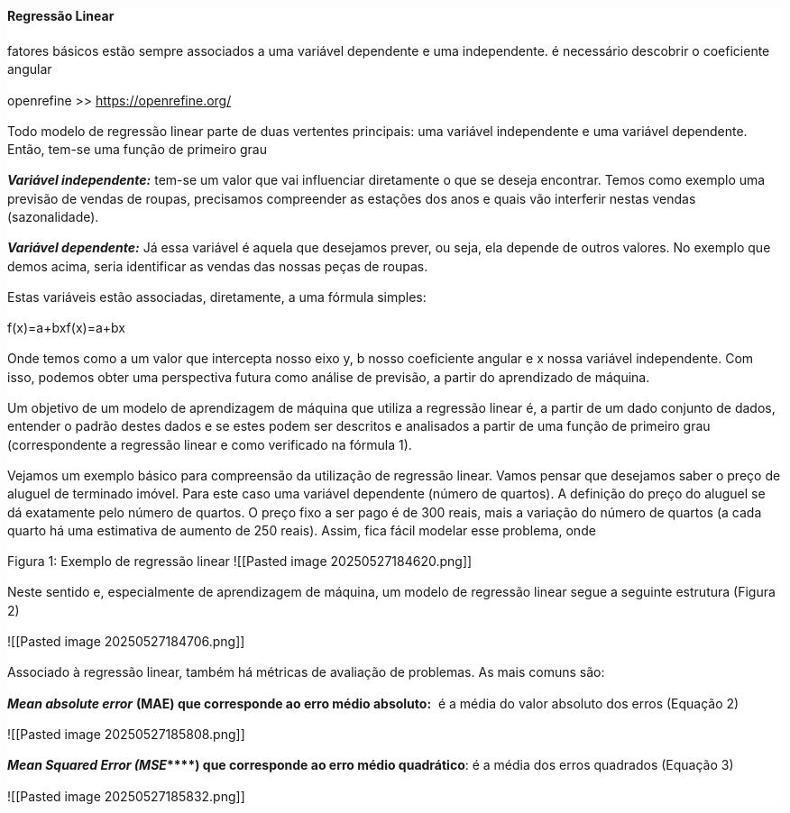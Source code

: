 
#### Regressão Linear          
 
fatores básicos estão sempre associados a uma variável dependente e uma independente. é necessário descobrir o coeficiente angular 

openrefine >> https://openrefine.org/


Todo modelo de regressão linear parte de duas vertentes principais: uma variável independente e uma variável dependente. Então, tem-se uma função de primeiro grau

**_Variável independente:_** tem-se um valor que vai influenciar diretamente o que se deseja encontrar. Temos como exemplo uma previsão de vendas de roupas, precisamos compreender as estações dos anos e quais vão interferir nestas vendas (sazonalidade).

**_Variável dependente:_** Já essa variável é aquela que desejamos prever, ou seja, ela depende de outros valores. No exemplo que demos acima, seria identificar as vendas das nossas peças de roupas.

Estas variáveis estão associadas, diretamente, a uma fórmula simples:

f(x)=a+bxf(x)=a+bx

Onde temos como a um valor que intercepta nosso eixo y, b nosso coeficiente angular e x nossa variável independente. Com isso, podemos obter uma perspectiva futura como análise de previsão, a partir do aprendizado de máquina.

Um objetivo de um modelo de aprendizagem de máquina que utiliza a regressão linear é, a partir de um dado conjunto de dados, entender o padrão destes dados e se estes podem ser descritos e analisados a partir de uma função de primeiro grau (correspondente a regressão linear e como verificado na fórmula 1).

Vejamos um exemplo básico para compreensão da utilização de regressão linear. Vamos pensar que desejamos saber o preço de aluguel de terminado imóvel. Para este caso uma variável dependente (número de quartos). A definição do preço do aluguel se dá exatamente pelo número de quartos. O preço fixo a ser pago é de 300 reais, mais a variação do número de quartos (a cada quarto há uma estimativa de aumento de 250 reais). Assim, fica fácil modelar esse problema, onde

Figura 1: Exemplo de regressão linear
![[Pasted image 20250527184620.png]]

Neste sentido e, especialmente de aprendizagem de máquina, um modelo de regressão linear segue a seguinte estrutura (Figura 2)

![[Pasted image 20250527184706.png]]

Associado à regressão linear, também há métricas de avaliação de problemas. As mais comuns são:

**_Mean absolute error_** **(MAE) que corresponde ao erro médio absoluto:**  é a média do valor absoluto dos erros (Equação 2)

![[Pasted image 20250527185808.png]]

**_Mean Squared Error (MSE_****) que corresponde ao erro médio quadrático**: é a média dos erros quadrados (Equação 3)

![[Pasted image 20250527185832.png]]
